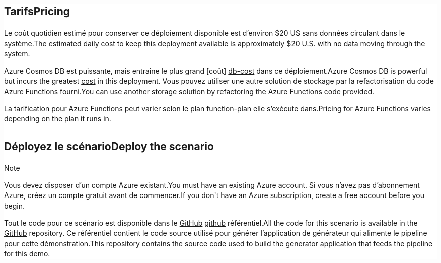 ## <a name="pricing"></a><span data-ttu-id="23409-179">Tarifs</span><span class="sxs-lookup"><span data-stu-id="23409-179">Pricing</span></span>

<span data-ttu-id="23409-180">Le coût quotidien estimé pour conserver ce déploiement disponible est d’environ \$20 US sans données circulant dans le système.</span><span class="sxs-lookup"><span data-stu-id="23409-180">The estimated daily cost to keep this deployment available is approximately \$20 U.S. with no data moving through the system.</span></span>

<span data-ttu-id="23409-181">Azure Cosmos DB est puissante, mais entraîne le plus grand [coût] [ db-cost] dans ce déploiement.</span><span class="sxs-lookup"><span data-stu-id="23409-181">Azure Cosmos DB is powerful but incurs the greatest [cost][db-cost] in this deployment.</span></span> <span data-ttu-id="23409-182">Vous pouvez utiliser une autre solution de stockage par la refactorisation du code Azure Functions fourni.</span><span class="sxs-lookup"><span data-stu-id="23409-182">You can use another storage solution by refactoring the Azure Functions code provided.</span></span>

<span data-ttu-id="23409-183">La tarification pour Azure Functions peut varier selon le [plan] [ function-plan] elle s’exécute dans.</span><span class="sxs-lookup"><span data-stu-id="23409-183">Pricing for Azure Functions varies depending on the [plan][function-plan] it runs in.</span></span>

## <a name="deploy-the-scenario"></a><span data-ttu-id="23409-184">Déployez le scénario</span><span class="sxs-lookup"><span data-stu-id="23409-184">Deploy the scenario</span></span>

> [!NOTE]
> <span data-ttu-id="23409-185">Vous devez disposer d’un compte Azure existant.</span><span class="sxs-lookup"><span data-stu-id="23409-185">You must have an existing Azure account.</span></span> <span data-ttu-id="23409-186">Si vous n’avez pas d’abonnement Azure, créez un [compte gratuit][free] avant de commencer.</span><span class="sxs-lookup"><span data-stu-id="23409-186">If you don't have an Azure subscription, create a [free account][free] before you begin.</span></span>

<span data-ttu-id="23409-187">Tout le code pour ce scénario est disponible dans le [GitHub] [ github] référentiel.</span><span class="sxs-lookup"><span data-stu-id="23409-187">All the code for this scenario is available in the [GitHub][github] repository.</span></span> <span data-ttu-id="23409-188">Ce référentiel contient le code source utilisé pour générer l’application de générateur qui alimente le pipeline pour cette démonstration.</span><span class="sxs-lookup"><span data-stu-id="23409-188">This repository contains the source code used to build the generator application that feeds the pipeline for this demo.</span></span>

[architecture]: ./media/mass-ingestion-newsfeeds-architecture.png
[aai]: /azure/azure-monitor/app/app-insights-overview
[aas]: https://azure.microsoft.com/try/app-service/
[acs]: https://azure.microsoft.com/services/cognitive-services/directory/
[collection]: /rest/api/cosmos-db/collections
[compare]: /azure/azure-functions/functions-compare-logic-apps-ms-flow-webjobs#compare-azure-functions-and-azure-logic-apps
[cosmos-db]: /azure/cosmos-db/introduction
[db-cost]: https://azure.microsoft.com/pricing/details/cosmos-db/
[db-practices]: /azure/cosmos-db/database-security
[db-collection]: /azure/cosmos-db/databases-containers-items
[english]: https://www.nasa.gov/rss/dyn/breaking_news.rss
[face]: /azure/cognitive-services/face/overview
[free]: https://azure.microsoft.com/free/?WT.mc_id=A261C142F
[functions]: /azure/azure-functions/functions-overview
[function-plan]: /azure/azure-functions/functions-scale
[german]: http://www.bamf.de/SiteGlobals/Functions/RSS/DE/Feed/RSSNewsfeed_Meldungen
[github]: https://github.com/Azure/cognitive-services
[keys]: /azure/cosmos-db/partition-data
[language]: /azure/cognitive-services/translator/reference/v3-0-languages
[logic-app]: /azure/logic-apps/logic-apps-overview
[queues-topics]: /azure/service-bus-messaging/service-bus-queues-topics-subscriptions
[partial]: https://feedback.azure.com/forums/263030-azure-cosmos-db/suggestions/6693091-be-able-to-do-partial-updates-on-document
[plan]: /azure/azure-functions/functions-scale
[plan-aas]: /azure/azure-functions/functions-scale#app-service-plan
[plan-c]: /azure/azure-functions/functions-scale#consumption-plan
[portal]: http://portal.azure.com
[redlock]: https://redis.io/topics/distlock
[russian]: http://government.ru/all/rss/
[service-bus]: /azure/service-bus-messaging/
[storage]: /azure/storage/common/storage-account-overview 
[throughput]: /azure/cosmos-db/scaling-throughput
[topics]: /azure/service-bus-messaging/service-bus-dotnet-how-to-use-topics-subscriptions
[text-analytics]: /azure/cognitive-services/text-analytics/
[translate-text]: /azure/cognitive-services/translator/translator-info-overview
[vision]: /azure/cognitive-services/computer-vision/home
